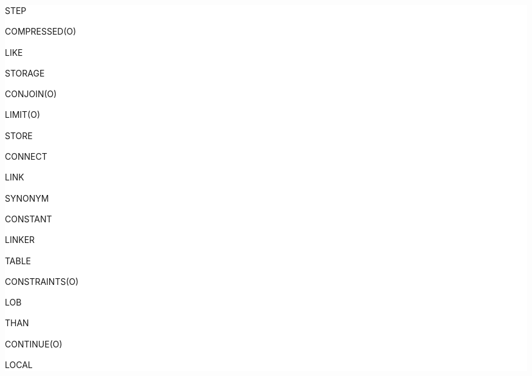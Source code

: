 <p>STEP</p>
</td>
</tr>
<tr>
<td width="170">
<p>COMPRESSED(O)</p>
</td>
<td width="189">
<p>LIKE</p>
</td>
<td width="161">
<p>STORAGE</p>
</td>
</tr>
<tr>
<td width="170">
<p>CONJOIN(O)</p>
</td>
<td width="189">
<p>LIMIT(O)</p>
</td>
<td width="161">
<p>STORE</p>
</td>
</tr>
<tr>
<td width="170">
<p>CONNECT</p>
</td>
<td width="189">
<p>LINK</p>
</td>
<td width="161">
<p>SYNONYM</p>
</td>
</tr>
<tr>
<td width="170">
<p>CONSTANT</p>
</td>
<td width="189">
<p>LINKER</p>
</td>
<td width="161">
<p>TABLE</p>
</td>
</tr>
<tr>
<td width="170">
<p>CONSTRAINTS(O)</p>
</td>
<td width="189">
<p>LOB</p>
</td>
<td width="161">
<p>THAN</p>
</td>
</tr>
<tr>
<td width="170">
<p>CONTINUE(O)</p>
</td>
<td width="189">
<p>LOCAL</p>